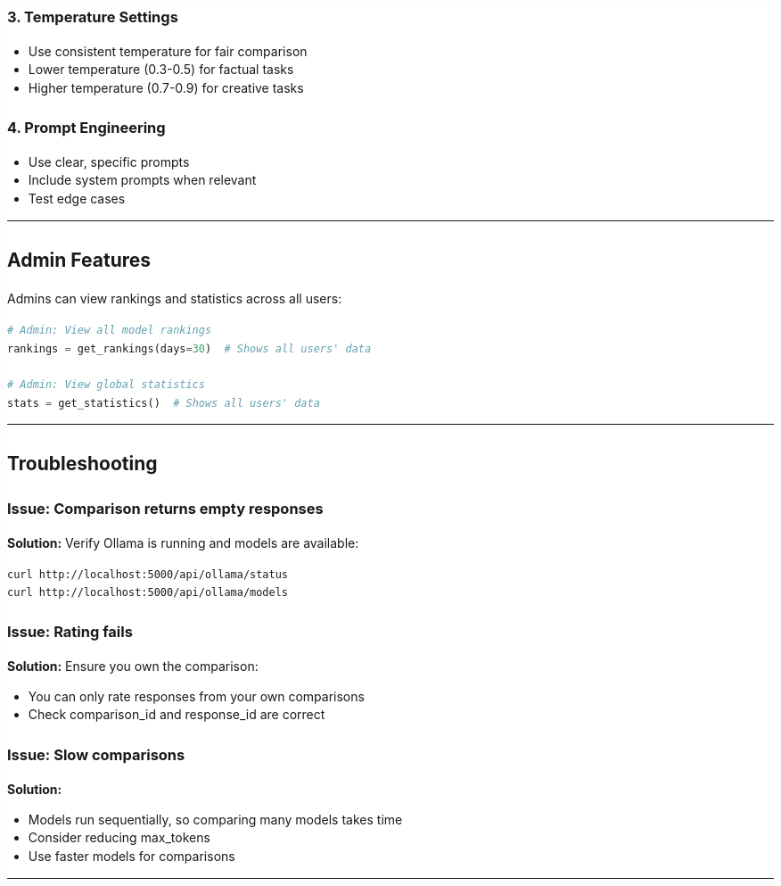 ### 3. Temperature Settings

- Use consistent temperature for fair comparison
- Lower temperature (0.3-0.5) for factual tasks
- Higher temperature (0.7-0.9) for creative tasks

### 4. Prompt Engineering

- Use clear, specific prompts
- Include system prompts when relevant
- Test edge cases

---

## Admin Features

Admins can view rankings and statistics across all users:

```python
# Admin: View all model rankings
rankings = get_rankings(days=30)  # Shows all users' data

# Admin: View global statistics
stats = get_statistics()  # Shows all users' data
```

---

## Troubleshooting

### Issue: Comparison returns empty responses

**Solution:** Verify Ollama is running and models are available:
```bash
curl http://localhost:5000/api/ollama/status
curl http://localhost:5000/api/ollama/models
```

### Issue: Rating fails

**Solution:** Ensure you own the comparison:
- You can only rate responses from your own comparisons
- Check comparison_id and response_id are correct

### Issue: Slow comparisons

**Solution:**
- Models run sequentially, so comparing many models takes time
- Consider reducing max_tokens
- Use faster models for comparisons

---
